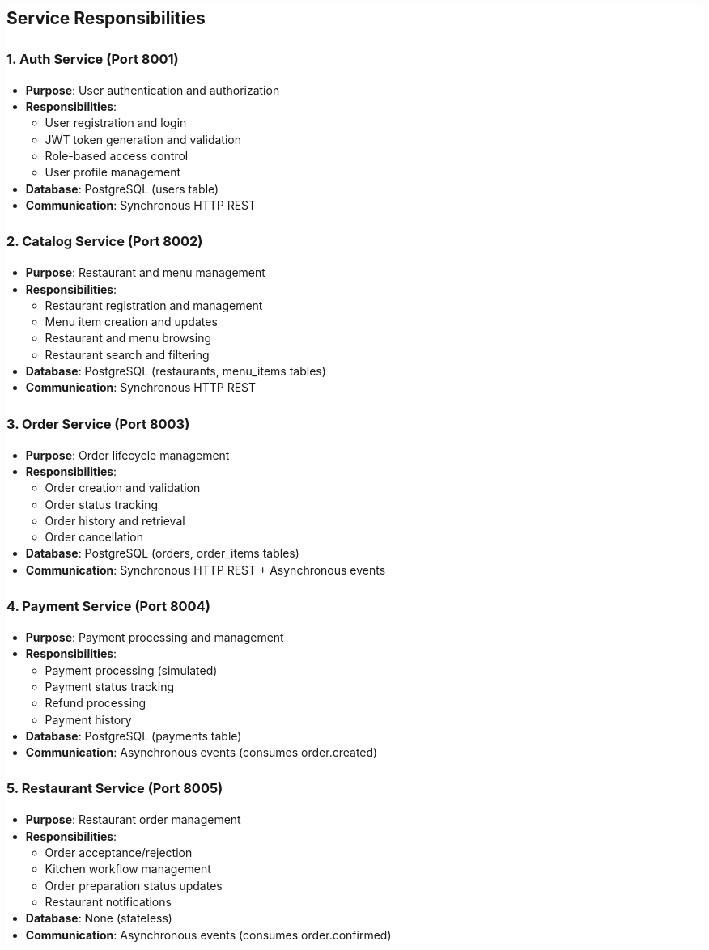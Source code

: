 ## Service Responsibilities

### 1. Auth Service (Port 8001)
- **Purpose**: User authentication and authorization
- **Responsibilities**:
  - User registration and login
  - JWT token generation and validation
  - Role-based access control
  - User profile management
- **Database**: PostgreSQL (users table)
- **Communication**: Synchronous HTTP REST

### 2. Catalog Service (Port 8002)
- **Purpose**: Restaurant and menu management
- **Responsibilities**:
  - Restaurant registration and management
  - Menu item creation and updates
  - Restaurant and menu browsing
  - Restaurant search and filtering
- **Database**: PostgreSQL (restaurants, menu_items tables)
- **Communication**: Synchronous HTTP REST

### 3. Order Service (Port 8003)
- **Purpose**: Order lifecycle management
- **Responsibilities**:
  - Order creation and validation
  - Order status tracking
  - Order history and retrieval
  - Order cancellation
- **Database**: PostgreSQL (orders, order_items tables)
- **Communication**: Synchronous HTTP REST + Asynchronous events

### 4. Payment Service (Port 8004)
- **Purpose**: Payment processing and management
- **Responsibilities**:
  - Payment processing (simulated)
  - Payment status tracking
  - Refund processing
  - Payment history
- **Database**: PostgreSQL (payments table)
- **Communication**: Asynchronous events (consumes order.created)

### 5. Restaurant Service (Port 8005)
- **Purpose**: Restaurant order management
- **Responsibilities**:
  - Order acceptance/rejection
  - Kitchen workflow management
  - Order preparation status updates
  - Restaurant notifications
- **Database**: None (stateless)
- **Communication**: Asynchronous events (consumes order.confirmed)
